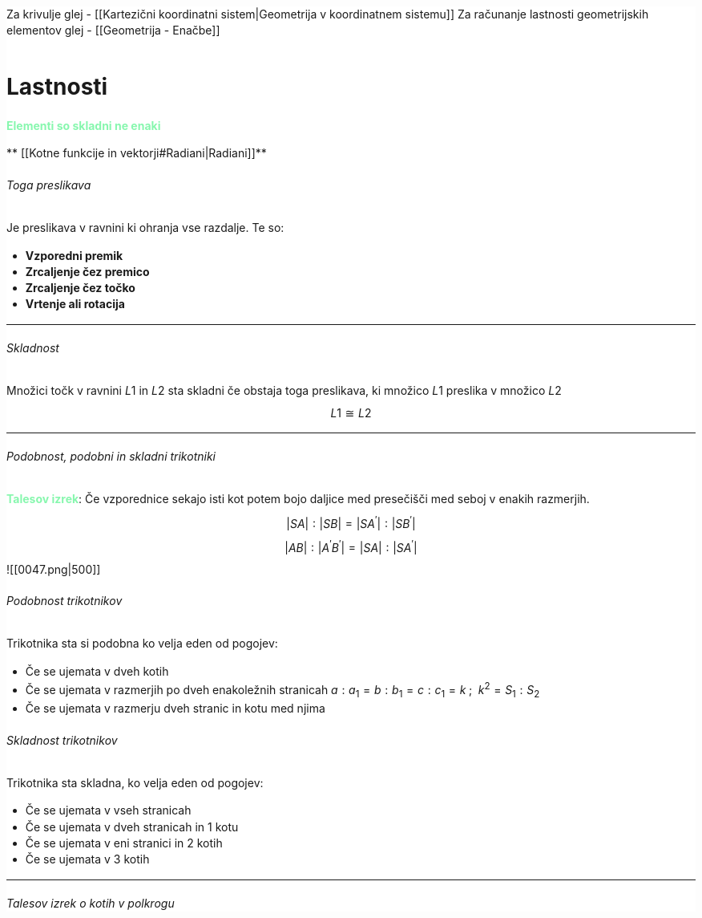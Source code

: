 Za krivulje glej - [[Kartezični koordinatni sistem|Geometrija v koordinatnem sistemu]]
Za računanje lastnosti geometrijskih elementov glej - [[Geometrija - Enačbe]]
# Lastnosti
**<span style="color:#87f7ae">Elementi so skladni ne enaki</span>**

** [[Kotne funkcije in vektorji#Radiani|Radiani]]**

###### Toga preslikava
Je preslikava v ravnini ki ohranja vse razdalje.
Te so:
- **Vzporedni premik**
- **Zrcaljenje čez premico**
- **Zrcaljenje čez točko**
- **Vrtenje ali rotacija**

***

###### Skladnost
Množici točk v ravnini $L1$ in $L2$ sta skladni če obstaja toga preslikava, ki množico $L1$ preslika v množico $L2$
$$ L1 \cong L2$$

***

###### Podobnost, podobni in skladni trikotniki

<span style="color:#87f7ae">**Talesov izrek**</span>:
Če vzporednice sekajo isti kot potem bojo daljice med presečišči med seboj v enakih razmerjih.
$$ |SA|:|SB|=|SA^{\prime}|:|SB^{\prime}|$$
$$|AB|:|A^{\prime}B^{\prime}| = |SA|:|SA^{\prime}|$$
![[0047.png|500]]


















###### Podobnost trikotnikov

Trikotnika sta si podobna ko velja eden od pogojev:
- Če se ujemata v dveh kotih
- Če se ujemata v razmerjih po dveh enakoležnih stranicah $a : a_{1}= b:b_{1}=c:c_{1}=k \;;\;$ $k^{2} = S_{1} : S_{2}$
- Če se ujemata v razmerju dveh stranic in kotu med njima


###### Skladnost trikotnikov

Trikotnika sta skladna, ko velja eden od pogojev:
- Če se ujemata v vseh stranicah
- Če se ujemata v dveh stranicah in 1 kotu
- Če se ujemata v eni stranici in 2 kotih
- Če se ujemata v 3 kotih
***
###### Talesov izrek o kotih v polkrogu

